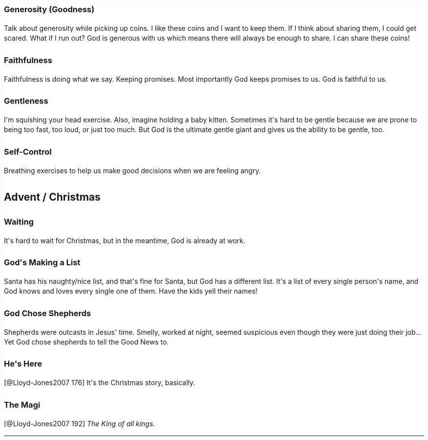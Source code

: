 ### Generosity (Goodness)

Talk about generosity while picking up coins. I like these coins and I want to keep them. If I think about sharing them, I could get scared. What if I run out? God is generous with us which means there will always be enough to share. I can share these coins!

### Faithfulness

Faithfulness is doing what we say. Keeping promises. Most importantly God keeps promises to us. God is faithful to us.

### Gentleness

I'm squishing your head exercise. Also, imagine holding a baby kitten. Sometimes it's hard to be gentle because we are prone to being too fast, too loud, or just too much. But God is the ultimate gentle giant and gives us the ability to be gentle, too.

### Self-Control

Breathing exercises to help us make good decisions when we are feeling angry.

## Advent / Christmas

### Waiting

It's hard to wait for Christmas, but in the meantime, God is already at work.

### God's Making a List

Santa has his naughty/nice list, and that's fine for Santa, but God has a different list. It's a list of every single person's name, and God knows and loves every single one of them. Have the kids yell their names!

### God Chose Shepherds

Shepherds were outcasts in Jesus' time. Smelly, worked at night, seemed suspicious even though they were just doing their job... Yet God chose shepherds to tell the Good News to.

### He's Here

[@Lloyd-Jones2007 176] It's the Christmas story, basically.

### The Magi

[@Lloyd-Jones2007 192] *The King of all kings.*


***


[^1]: From *Augsburg Sermons for Children: Gospels, Series B*

[^a]: From *Augsburg Sermons for Children: Gospels, Series A*

[^3]: From *Jesus Storybook Bible*

[^fruit]: Good summary [here.](https://en.wikipedia.org/wiki/Fruit_of_the_Holy_Spirit)
 
[^4]: http://childbiblesongs.com/song-21-wise-man-built-his-house.shtml
